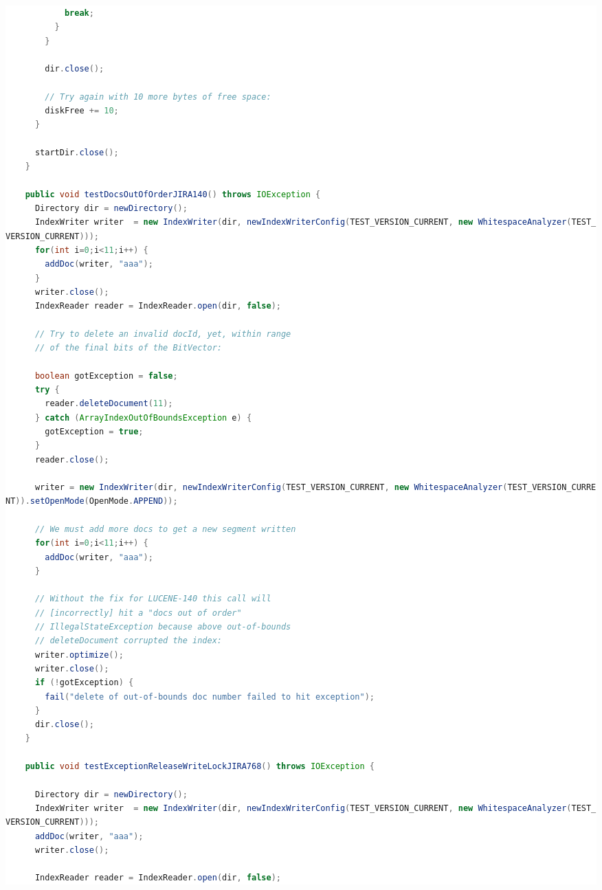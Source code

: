 ```java
            break;
          }
        }

        dir.close();

        // Try again with 10 more bytes of free space:
        diskFree += 10;
      }

      startDir.close();
    }

    public void testDocsOutOfOrderJIRA140() throws IOException {
      Directory dir = newDirectory();      
      IndexWriter writer  = new IndexWriter(dir, newIndexWriterConfig(TEST_VERSION_CURRENT, new WhitespaceAnalyzer(TEST_VERSION_CURRENT)));
      for(int i=0;i<11;i++) {
        addDoc(writer, "aaa");
      }
      writer.close();
      IndexReader reader = IndexReader.open(dir, false);

      // Try to delete an invalid docId, yet, within range
      // of the final bits of the BitVector:

      boolean gotException = false;
      try {
        reader.deleteDocument(11);
      } catch (ArrayIndexOutOfBoundsException e) {
        gotException = true;
      }
      reader.close();

      writer = new IndexWriter(dir, newIndexWriterConfig(TEST_VERSION_CURRENT, new WhitespaceAnalyzer(TEST_VERSION_CURRENT)).setOpenMode(OpenMode.APPEND));

      // We must add more docs to get a new segment written
      for(int i=0;i<11;i++) {
        addDoc(writer, "aaa");
      }

      // Without the fix for LUCENE-140 this call will
      // [incorrectly] hit a "docs out of order"
      // IllegalStateException because above out-of-bounds
      // deleteDocument corrupted the index:
      writer.optimize();
      writer.close();
      if (!gotException) {
        fail("delete of out-of-bounds doc number failed to hit exception");
      }
      dir.close();
    }

    public void testExceptionReleaseWriteLockJIRA768() throws IOException {

      Directory dir = newDirectory();      
      IndexWriter writer  = new IndexWriter(dir, newIndexWriterConfig(TEST_VERSION_CURRENT, new WhitespaceAnalyzer(TEST_VERSION_CURRENT)));
      addDoc(writer, "aaa");
      writer.close();

      IndexReader reader = IndexReader.open(dir, false);
```